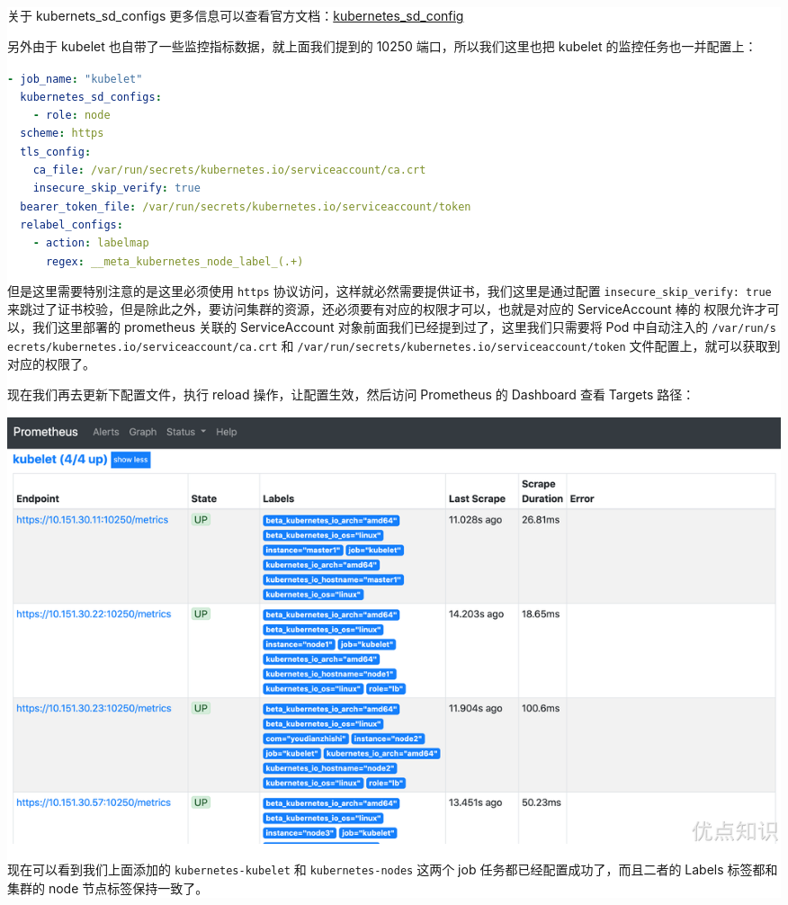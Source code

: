 关于 kubernets_sd_configs 更多信息可以查看官方文档：[kubernetes_sd_config](https://prometheus.io/docs/prometheus/latest/configuration/configuration/#%3Ckubernetes_sd_config%3E)

另外由于 kubelet 也自带了一些监控指标数据，就上面我们提到的 10250 端口，所以我们这里也把 kubelet 的监控任务也一并配置上：

```yaml
- job_name: "kubelet"
  kubernetes_sd_configs:
    - role: node
  scheme: https
  tls_config:
    ca_file: /var/run/secrets/kubernetes.io/serviceaccount/ca.crt
    insecure_skip_verify: true
  bearer_token_file: /var/run/secrets/kubernetes.io/serviceaccount/token
  relabel_configs:
    - action: labelmap
      regex: __meta_kubernetes_node_label_(.+)
```

但是这里需要特别注意的是这里必须使用 `https` 协议访问，这样就必然需要提供证书，我们这里是通过配置 `insecure_skip_verify: true` 来跳过了证书校验，但是除此之外，要访问集群的资源，还必须要有对应的权限才可以，也就是对应的 ServiceAccount 棒的 权限允许才可以，我们这里部署的 prometheus 关联的 ServiceAccount 对象前面我们已经提到过了，这里我们只需要将 Pod 中自动注入的 `/var/run/secrets/kubernetes.io/serviceaccount/ca.crt` 和 `/var/run/secrets/kubernetes.io/serviceaccount/token` 文件配置上，就可以获取到对应的权限了。

现在我们再去更新下配置文件，执行 reload 操作，让配置生效，然后访问 Prometheus 的 Dashboard 查看 Targets 路径：

![20210301125529.png](./img/-4Px22TcykLgt5Xn/1693838121507-8db0cc19-8aad-4719-924c-90510677fec8-630716.png)

现在可以看到我们上面添加的 `kubernetes-kubelet` 和 `kubernetes-nodes` 这两个 job 任务都已经配置成功了，而且二者的 Labels 标签都和集群的 node 节点标签保持一致了。
